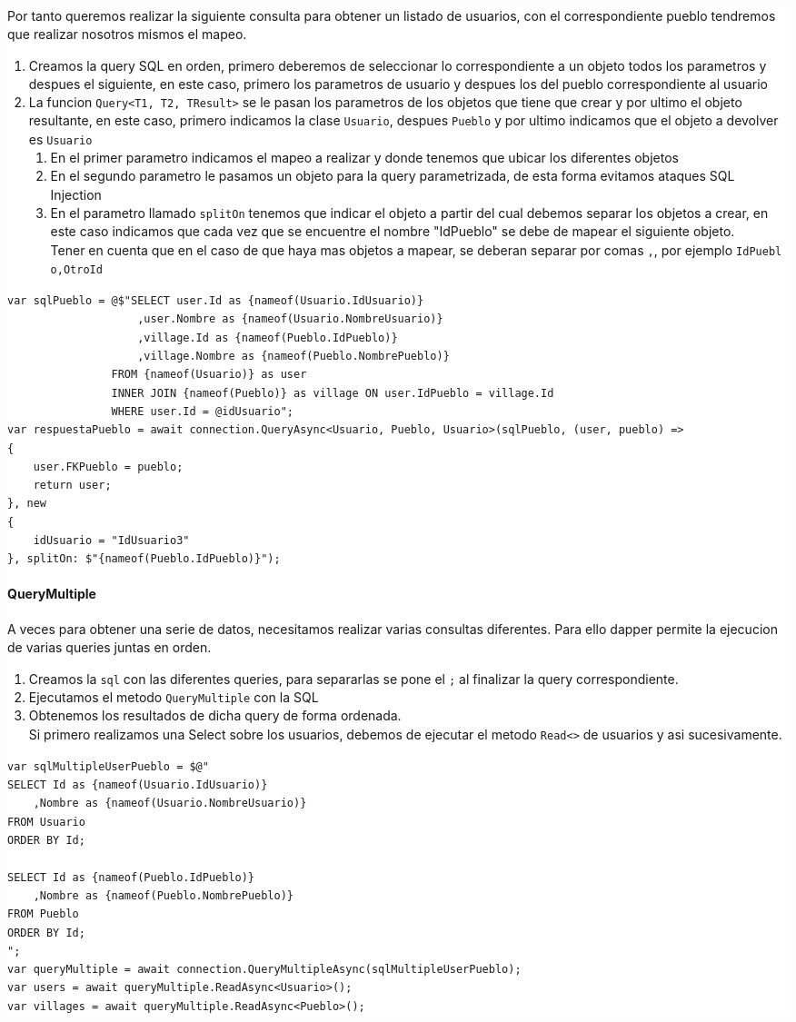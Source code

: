 Por tanto queremos realizar la siguiente consulta para obtener un listado de usuarios, con el correspondiente pueblo tendremos que realizar nosotros mismos el mapeo.

1. Creamos la query SQL en orden, primero deberemos de seleccionar lo correspondiente a un objeto todos los parametros y despues el siguiente, en este caso, primero los parametros de usuario y despues los del pueblo correspondiente al usuario
1. La funcion `Query<T1, T2, TResult>` se le pasan los parametros de los objetos que tiene que crear y por ultimo el objeto resultante, en este caso, primero indicamos la clase `Usuario`, despues `Pueblo` y por ultimo indicamos que el objeto a devolver es `Usuario`
    1. En el primer parametro indicamos el mapeo a realizar y donde tenemos que ubicar los diferentes objetos
    1. En el segundo parametro le pasamos un objeto para la query parametrizada, de esta forma evitamos ataques SQL Injection
    1. En el parametro llamado `splitOn` tenemos que indicar el objeto a partir del cual debemos separar los objetos a crear, en este caso indicamos que cada vez que se encuentre el nombre "IdPueblo" se debe de mapear el siguiente objeto.  
    Tener en cuenta que en el caso de que haya mas objetos a mapear, se deberan separar por comas `,`, por ejemplo `IdPueblo,OtroId`

```Csharp
var sqlPueblo = @$"SELECT user.Id as {nameof(Usuario.IdUsuario)}
                    ,user.Nombre as {nameof(Usuario.NombreUsuario)}
                    ,village.Id as {nameof(Pueblo.IdPueblo)}
                    ,village.Nombre as {nameof(Pueblo.NombrePueblo)}
                FROM {nameof(Usuario)} as user
                INNER JOIN {nameof(Pueblo)} as village ON user.IdPueblo = village.Id
                WHERE user.Id = @idUsuario";
var respuestaPueblo = await connection.QueryAsync<Usuario, Pueblo, Usuario>(sqlPueblo, (user, pueblo) =>
{
    user.FKPueblo = pueblo;
    return user;
}, new
{
    idUsuario = "IdUsuario3"
}, splitOn: $"{nameof(Pueblo.IdPueblo)}");
```

#### QueryMultiple
A veces para obtener una serie de datos, necesitamos realizar varias consultas diferentes. Para ello dapper permite la ejecucion de varias queries juntas en orden.

1. Creamos la `sql` con las diferentes queries, para separarlas se pone el `;` al finalizar la query correspondiente.
1. Ejecutamos el metodo `QueryMultiple` con la SQL
1. Obtenemos los resultados de dicha query de forma ordenada.  
Si primero realizamos una Select sobre los usuarios, debemos de ejecutar el metodo `Read<>` de usuarios y asi sucesivamente.

```Csharp
var sqlMultipleUserPueblo = $@"
SELECT Id as {nameof(Usuario.IdUsuario)}
    ,Nombre as {nameof(Usuario.NombreUsuario)}
FROM Usuario
ORDER BY Id;

SELECT Id as {nameof(Pueblo.IdPueblo)}
    ,Nombre as {nameof(Pueblo.NombrePueblo)}
FROM Pueblo
ORDER BY Id;
";
var queryMultiple = await connection.QueryMultipleAsync(sqlMultipleUserPueblo);
var users = await queryMultiple.ReadAsync<Usuario>();
var villages = await queryMultiple.ReadAsync<Pueblo>();
```
